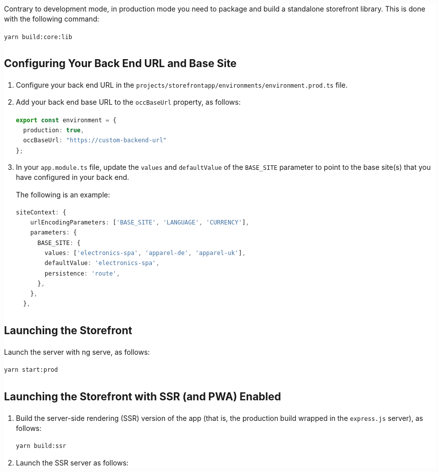 Contrary to development mode, in production mode you need to package and build a standalone storefront library. This is done with the following command:

```bash
yarn build:core:lib
```

## Configuring Your Back End URL and Base Site

1. Configure your back end URL in the `projects/storefrontapp/environments/environment.prod.ts` file.

2. Add your back end base URL to the `occBaseUrl` property, as follows:

   ```typescript
   export const environment = {
     production: true,
     occBaseUrl: "https://custom-backend-url"
   };
   ```

3. In your `app.module.ts` file, update the `values` and `defaultValue` of the `BASE_SITE` parameter to point to the base site(s) that you have configured in your back end.

   The following is an example:

   ```typescript
   siteContext: {
       urlEncodingParameters: ['BASE_SITE', 'LANGUAGE', 'CURRENCY'],
       parameters: {
         BASE_SITE: {
           values: ['electronics-spa', 'apparel-de', 'apparel-uk'],
           defaultValue: 'electronics-spa',
           persistence: 'route',
         },
       },
     },
   ```

## Launching the Storefront

Launch the server with ng serve, as follows:

```bash
yarn start:prod
```

## Launching the Storefront with SSR (and PWA) Enabled

1. Build the server-side rendering (SSR) version of the app (that is, the production build wrapped in the `express.js` server), as follows:

   ```bash
   yarn build:ssr
   ```

2. Launch the SSR server as follows:
